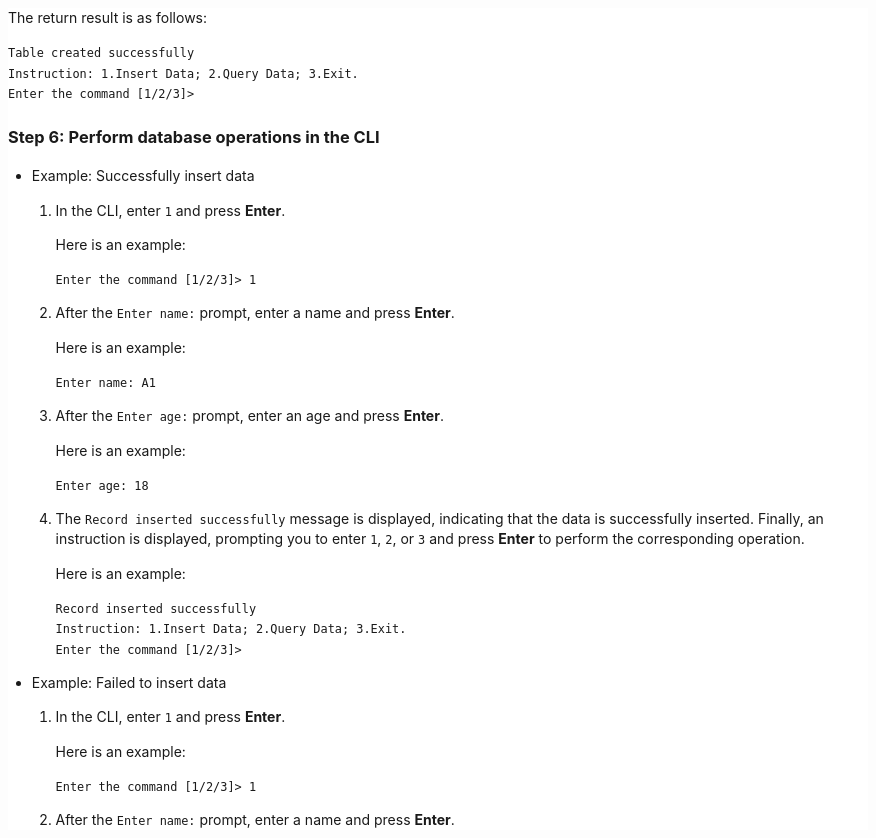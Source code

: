    The return result is as follows:

   ```shell
   Table created successfully
   Instruction: 1.Insert Data; 2.Query Data; 3.Exit.
   Enter the command [1/2/3]>
   ```

### Step 6: Perform database operations in the CLI

* Example: Successfully insert data

   1. In the CLI, enter `1` and press **Enter**.

      Here is an example:

      ```shell
      Enter the command [1/2/3]> 1
      ```

   2. After the `Enter name:` prompt, enter a name and press **Enter**.

      Here is an example:

      ```shell
      Enter name: A1
      ```

   3. After the `Enter age:` prompt, enter an age and press **Enter**.

      Here is an example:

      ```shell
      Enter age: 18
      ```

   4. The `Record inserted successfully` message is displayed, indicating that the data is successfully inserted. Finally, an instruction is displayed, prompting you to enter `1`, `2`, or `3` and press **Enter** to perform the corresponding operation.

      Here is an example:

      ```shell
      Record inserted successfully
      Instruction: 1.Insert Data; 2.Query Data; 3.Exit.
      Enter the command [1/2/3]>
      ```

* Example: Failed to insert data

   1. In the CLI, enter `1` and press **Enter**.

      Here is an example:

      ```shell
      Enter the command [1/2/3]> 1
      ```

   2. After the `Enter name:` prompt, enter a name and press **Enter**.
